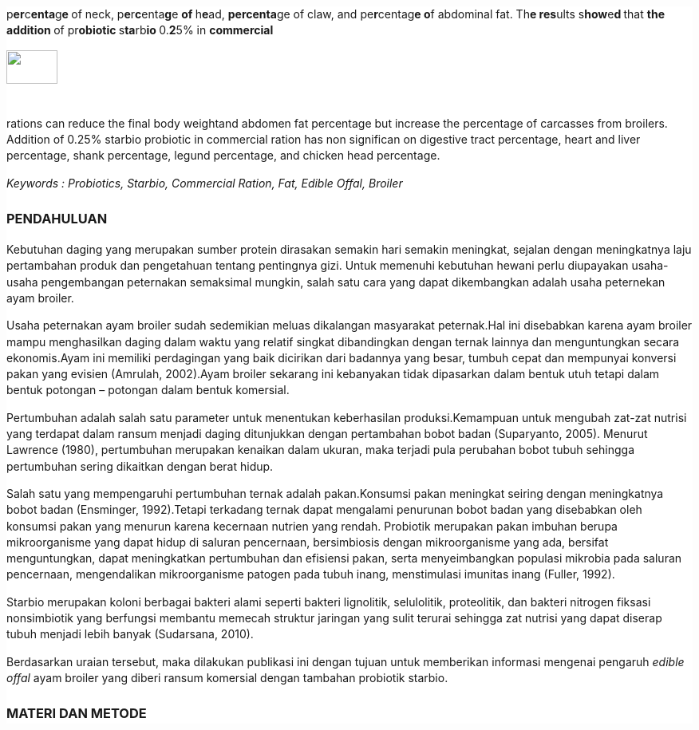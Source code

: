 </span><span class="font7">p</span><span class="font7" style="font-weight:bold;">er</span><span class="font7">c</span><span class="font7" style="font-weight:bold;">enta</span><span class="font7">g</span><span class="font7" style="font-weight:bold;">e </span><span class="font7">of neck, p</span><span class="font7" style="font-weight:bold;">e</span><span class="font7">r</span><span class="font7" style="font-weight:bold;">c</span><span class="font7">enta</span><span class="font7" style="font-weight:bold;">g</span><span class="font7">e </span><span class="font7" style="font-weight:bold;">of </span><span class="font7">h</span><span class="font7" style="font-weight:bold;">e</span><span class="font7">ad, </span><span class="font7" style="font-weight:bold;">percenta</span><span class="font7">ge of claw, and pe</span><span class="font7" style="font-weight:bold;">r</span><span class="font7">centag</span><span class="font7" style="font-weight:bold;">e o</span><span class="font7">f abdominal fat. Th</span><span class="font7" style="font-weight:bold;">e res</span><span class="font7">ults s</span><span class="font7" style="font-weight:bold;">how</span><span class="font7">e</span><span class="font7" style="font-weight:bold;">d </span><span class="font7">that </span><span class="font7" style="font-weight:bold;">the addition </span><span class="font7">of pr</span><span class="font7" style="font-weight:bold;">obiotic </span><span class="font7">s</span><span class="font7" style="font-weight:bold;">ta</span><span class="font7">rb</span><span class="font7" style="font-weight:bold;">io </span><span class="font7">0.</span><span class="font7" style="font-weight:bold;">2</span><span class="font7">5% in </span><span class="font7" style="font-weight:bold;">commercial</span></p>
<div><img src="https://jurnal.harianregional.com/media/40582-3.jpg" alt="" style="width:48pt;height:32pt;">
</div><br clear="all">
<p><span class="font7">rations can reduce the final body weightand abdomen fat percentage but increase the percentage of carcasses from broilers. Addition of 0.25% starbio probiotic in commercial ration has non significan on digestive tract percentage, heart and liver percentage, shank percentage, legund percentage, and chicken head percentage.</span></p>
<p><span class="font7" style="font-style:italic;">Keywords : Probiotics, Starbio, Commercial Ration, Fat, Edible Offal, Broiler</span></p>
<h3><a name="bookmark15"></a><span class="font7" style="font-weight:bold;"><a name="bookmark16"></a>PENDAHULUAN</span></h3>
<p><span class="font7">Kebutuhan daging yang merupakan sumber protein dirasakan semakin hari semakin meningkat, sejalan dengan meningkatnya laju pertambahan produk dan pengetahuan tentang pentingnya gizi. Untuk memenuhi kebutuhan hewani perlu diupayakan usaha-usaha pengembangan peternakan semaksimal mungkin, salah satu cara yang dapat dikembangkan adalah usaha peternekan ayam broiler.</span></p>
<p><span class="font7">Usaha peternakan ayam broiler sudah sedemikian meluas dikalangan masyarakat peternak.Hal ini disebabkan karena ayam broiler mampu menghasilkan daging dalam waktu yang relatif singkat dibandingkan dengan ternak lainnya dan menguntungkan secara ekonomis.Ayam ini memiliki perdagingan yang baik dicirikan dari badannya yang besar, tumbuh cepat dan mempunyai konversi pakan yang evisien (Amrulah, 2002).Ayam broiler sekarang ini kebanyakan tidak dipasarkan dalam bentuk utuh tetapi dalam bentuk potongan – potongan dalam bentuk komersial.</span></p>
<p><span class="font7">Pertumbuhan adalah salah satu parameter untuk menentukan keberhasilan produksi.Kemampuan untuk mengubah zat-zat nutrisi yang terdapat dalam ransum menjadi daging ditunjukkan dengan pertambahan bobot badan (Suparyanto, 2005). Menurut Lawrence (1980), pertumbuhan merupakan kenaikan dalam ukuran, maka terjadi pula perubahan bobot tubuh sehingga pertumbuhan sering dikaitkan dengan berat hidup.</span></p>
<p><span class="font7">Salah satu yang mempengaruhi pertumbuhan ternak adalah pakan.Konsumsi pakan meningkat seiring dengan meningkatnya bobot badan (Ensminger, 1992).Tetapi terkadang ternak dapat mengalami penurunan bobot badan yang disebabkan oleh konsumsi pakan yang menurun karena kecernaan nutrien yang rendah. Probiotik merupakan pakan imbuhan berupa mikroorganisme yang dapat hidup di saluran pencernaan, bersimbiosis dengan mikroorganisme yang ada, bersifat menguntungkan, dapat meningkatkan pertumbuhan dan efisiensi pakan, serta menyeimbangkan populasi mikrobia pada saluran pencernaan, mengendalikan mikroorganisme patogen pada tubuh inang, menstimulasi imunitas inang (Fuller, 1992).</span></p>
<p><span class="font7">Starbio merupakan koloni berbagai bakteri alami seperti bakteri lignolitik, selulolitik, proteolitik, dan bakteri nitrogen fiksasi nonsimbiotik yang berfungsi membantu memecah struktur jaringan yang sulit terurai sehingga zat nutrisi yang dapat diserap tubuh menjadi lebih banyak (Sudarsana, 2010).</span></p>
<p><span class="font7">Berdasarkan uraian tersebut, maka dilakukan publikasi ini dengan tujuan untuk memberikan informasi mengenai pengaruh </span><span class="font7" style="font-style:italic;">edible offal</span><span class="font7"> ayam broiler yang diberi ransum komersial dengan tambahan probiotik starbio.</span></p>
<h3><a name="bookmark17"></a><span class="font7" style="font-weight:bold;"><a name="bookmark18"></a>MATERI DAN METODE</span></h3>
